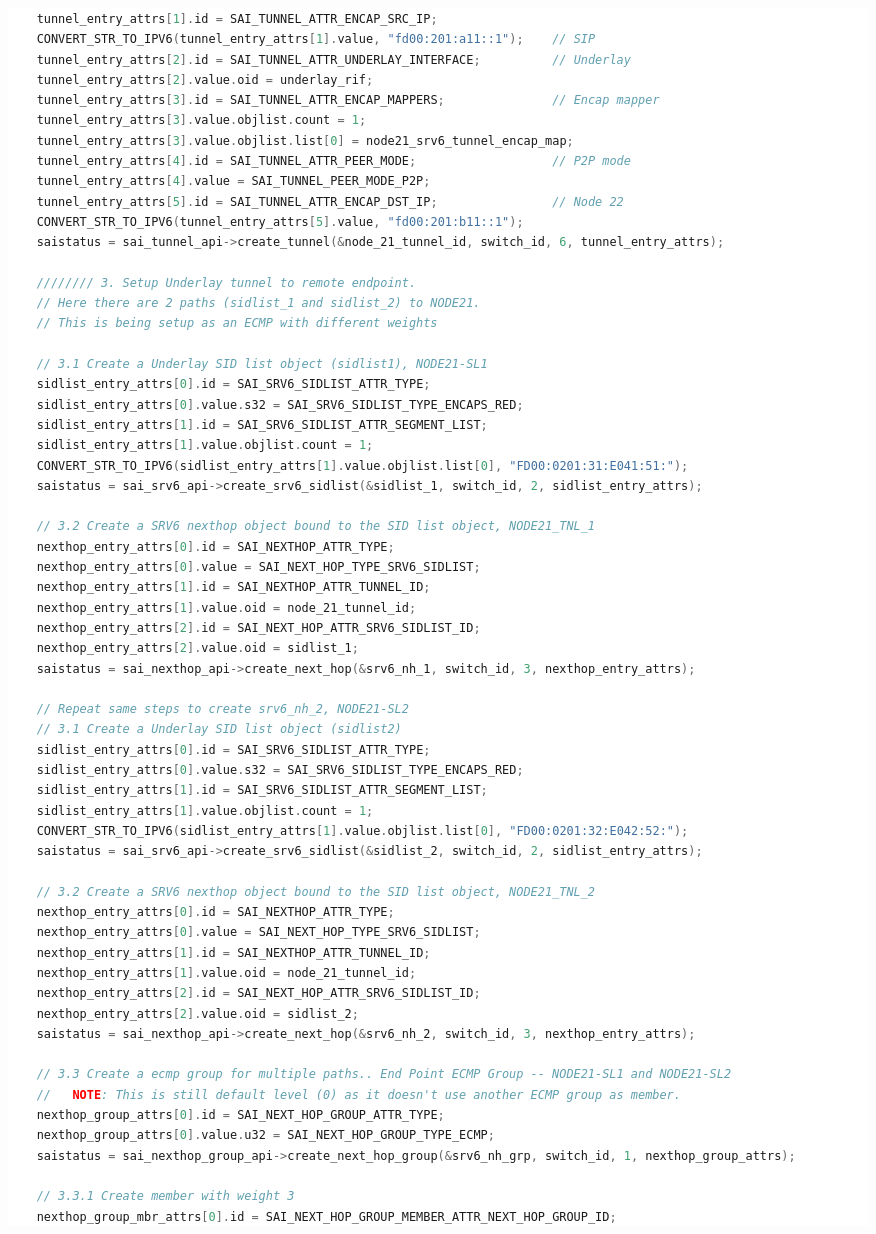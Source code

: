 ```c
    tunnel_entry_attrs[1].id = SAI_TUNNEL_ATTR_ENCAP_SRC_IP;
    CONVERT_STR_TO_IPV6(tunnel_entry_attrs[1].value, "fd00:201:a11::1");    // SIP
    tunnel_entry_attrs[2].id = SAI_TUNNEL_ATTR_UNDERLAY_INTERFACE;          // Underlay
    tunnel_entry_attrs[2].value.oid = underlay_rif;
    tunnel_entry_attrs[3].id = SAI_TUNNEL_ATTR_ENCAP_MAPPERS;               // Encap mapper
    tunnel_entry_attrs[3].value.objlist.count = 1;
    tunnel_entry_attrs[3].value.objlist.list[0] = node21_srv6_tunnel_encap_map;
    tunnel_entry_attrs[4].id = SAI_TUNNEL_ATTR_PEER_MODE;                   // P2P mode
    tunnel_entry_attrs[4].value = SAI_TUNNEL_PEER_MODE_P2P;
    tunnel_entry_attrs[5].id = SAI_TUNNEL_ATTR_ENCAP_DST_IP;                // Node 22
    CONVERT_STR_TO_IPV6(tunnel_entry_attrs[5].value, "fd00:201:b11::1");
    saistatus = sai_tunnel_api->create_tunnel(&node_21_tunnel_id, switch_id, 6, tunnel_entry_attrs);

    //////// 3. Setup Underlay tunnel to remote endpoint.
    // Here there are 2 paths (sidlist_1 and sidlist_2) to NODE21.
    // This is being setup as an ECMP with different weights

    // 3.1 Create a Underlay SID list object (sidlist1), NODE21-SL1
    sidlist_entry_attrs[0].id = SAI_SRV6_SIDLIST_ATTR_TYPE;
    sidlist_entry_attrs[0].value.s32 = SAI_SRV6_SIDLIST_TYPE_ENCAPS_RED;
    sidlist_entry_attrs[1].id = SAI_SRV6_SIDLIST_ATTR_SEGMENT_LIST;
    sidlist_entry_attrs[1].value.objlist.count = 1;
    CONVERT_STR_TO_IPV6(sidlist_entry_attrs[1].value.objlist.list[0], "FD00:0201:31:E041:51:");
    saistatus = sai_srv6_api->create_srv6_sidlist(&sidlist_1, switch_id, 2, sidlist_entry_attrs);

    // 3.2 Create a SRV6 nexthop object bound to the SID list object, NODE21_TNL_1
    nexthop_entry_attrs[0].id = SAI_NEXTHOP_ATTR_TYPE;
    nexthop_entry_attrs[0].value = SAI_NEXT_HOP_TYPE_SRV6_SIDLIST;
    nexthop_entry_attrs[1].id = SAI_NEXTHOP_ATTR_TUNNEL_ID;
    nexthop_entry_attrs[1].value.oid = node_21_tunnel_id;
    nexthop_entry_attrs[2].id = SAI_NEXT_HOP_ATTR_SRV6_SIDLIST_ID;
    nexthop_entry_attrs[2].value.oid = sidlist_1;
    saistatus = sai_nexthop_api->create_next_hop(&srv6_nh_1, switch_id, 3, nexthop_entry_attrs);

    // Repeat same steps to create srv6_nh_2, NODE21-SL2
    // 3.1 Create a Underlay SID list object (sidlist2)
    sidlist_entry_attrs[0].id = SAI_SRV6_SIDLIST_ATTR_TYPE;
    sidlist_entry_attrs[0].value.s32 = SAI_SRV6_SIDLIST_TYPE_ENCAPS_RED;
    sidlist_entry_attrs[1].id = SAI_SRV6_SIDLIST_ATTR_SEGMENT_LIST;
    sidlist_entry_attrs[1].value.objlist.count = 1;
    CONVERT_STR_TO_IPV6(sidlist_entry_attrs[1].value.objlist.list[0], "FD00:0201:32:E042:52:");
    saistatus = sai_srv6_api->create_srv6_sidlist(&sidlist_2, switch_id, 2, sidlist_entry_attrs);

    // 3.2 Create a SRV6 nexthop object bound to the SID list object, NODE21_TNL_2
    nexthop_entry_attrs[0].id = SAI_NEXTHOP_ATTR_TYPE;
    nexthop_entry_attrs[0].value = SAI_NEXT_HOP_TYPE_SRV6_SIDLIST;
    nexthop_entry_attrs[1].id = SAI_NEXTHOP_ATTR_TUNNEL_ID;
    nexthop_entry_attrs[1].value.oid = node_21_tunnel_id;
    nexthop_entry_attrs[2].id = SAI_NEXT_HOP_ATTR_SRV6_SIDLIST_ID;
    nexthop_entry_attrs[2].value.oid = sidlist_2;
    saistatus = sai_nexthop_api->create_next_hop(&srv6_nh_2, switch_id, 3, nexthop_entry_attrs);

    // 3.3 Create a ecmp group for multiple paths.. End Point ECMP Group -- NODE21-SL1 and NODE21-SL2
    //   NOTE: This is still default level (0) as it doesn't use another ECMP group as member.
    nexthop_group_attrs[0].id = SAI_NEXT_HOP_GROUP_ATTR_TYPE;
    nexthop_group_attrs[0].value.u32 = SAI_NEXT_HOP_GROUP_TYPE_ECMP;
    saistatus = sai_nexthop_group_api->create_next_hop_group(&srv6_nh_grp, switch_id, 1, nexthop_group_attrs);

    // 3.3.1 Create member with weight 3
    nexthop_group_mbr_attrs[0].id = SAI_NEXT_HOP_GROUP_MEMBER_ATTR_NEXT_HOP_GROUP_ID;
```